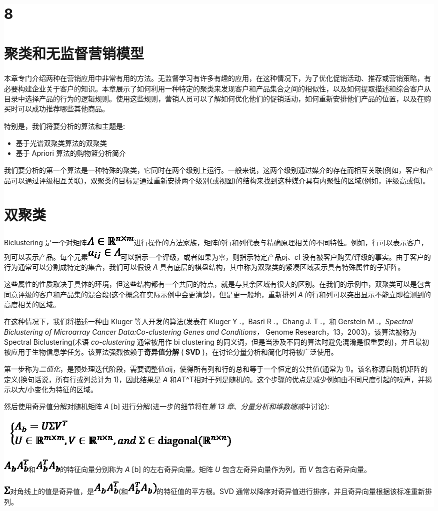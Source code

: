 <title>Chapter_8</title>

# 8

# 聚类和无监督营销模型

本章专门介绍两种在营销应用中非常有用的方法。无监督学习有许多有趣的应用，在这种情况下，为了优化促销活动、推荐或营销策略，有必要构建企业关于客户的知识。本章展示了如何利用一种特定的聚类来发现客户和产品集合之间的相似性，以及如何提取描述和综合客户从目录中选择产品的行为的逻辑规则。使用这些规则，营销人员可以了解如何优化他们的促销活动，如何重新安排他们产品的位置，以及在购买时可以成功推荐哪些其他商品。

特别是，我们将要分析的算法和主题是:

*   基于光谱双聚类算法的双聚类
*   基于 Apriori 算法的购物篮分析简介

我们要分析的第一个算法是一种特殊的聚类，它同时在两个级别上运行。一般来说，这两个级别通过媒介的存在而相互关联(例如，客户和产品可以通过评级相互关联)，双聚类的目标是通过重新安排两个级别(或视图)的结构来找到这种媒介具有内聚性的区域(例如，评级高或低)。

# 双聚类

Biclustering 是一个对矩阵![](img/B14713_08_001.png)进行操作的方法家族，矩阵的行和列代表与精确原理相关的不同特性。例如，行可以表示客户，列可以表示产品。每个元素![](img/B14713_08_002.png)可以指示一个评级，或者如果为零，则指示特定产品*p*j、*c*I 没有被客户购买/评级的事实。由于客户的行为通常可以分割成特定的集合，我们可以假设 *A* 具有底层的棋盘结构，其中称为双聚类的紧凑区域表示具有特殊属性的子矩阵。

这些属性的性质取决于具体的环境，但这些结构都有一个共同的特点，就是与其余区域有很大的区别。在我们的示例中，双聚类可以是包含同意评级的客户和产品集的混合段(这个概念在实际示例中会更清楚)，但是更一般地，重新排列 *A* 的行和列可以突出显示不能立即检测到的高度相关的区域。

在这种情况下，我们将描述一种由 Kluger 等人开发的算法(发表在 Kluger Y .，Basri R .，Chang J. T .，和 Gerstein M .，*Spectral Biclustering of Microarray Cancer Data:Co-clustering Genes and Conditions，* Genome Research，13，2003)，该算法被称为 Spectral Biclustering(术语 *co-clustering* 通常被用作 bi clustering 的同义词，但是当涉及不同的算法时避免混淆是很重要的)，并且最初被应用于生物信息学任务。该算法强烈依赖于**奇异值分解** ( **SVD** )，在讨论分量分析和简化时将被广泛使用。

第一步称为*二值化*，是预处理迭代阶段，需要调整值*a*ij，使得所有列和行的总和等于一个恒定的公共值(通常为 1)。该名称源自随机矩阵的定义(换句话说，所有行或列总计为 1)，因此结果是 *A* 和*A*T^T相对于列是随机的。这个步骤的优点是减少例如由不同尺度引起的噪声，并揭示以大/小变化为特征的区域。

然后使用奇异值分解对随机矩阵 *A* [b] 进行分解(进一步的细节将在*第 13 章*、*分量分析和维数缩减*中讨论):

![](img/B14713_08_003.png)

![](img/B14713_08_004.png)和![](img/B14713_08_005.png)的特征向量分别称为 *A* [b] 的左右奇异向量。矩阵 *U* 包含左奇异向量作为列，而 *V* 包含右奇异向量。

![](img/B14713_08_006.png)对角线上的值是奇异值，是![](img/B14713_08_007.png)(和![](img/B14713_08_008.png)的特征值的平方根。SVD 通常以降序对奇异值进行排序，并且奇异向量根据该标准重新排列。
